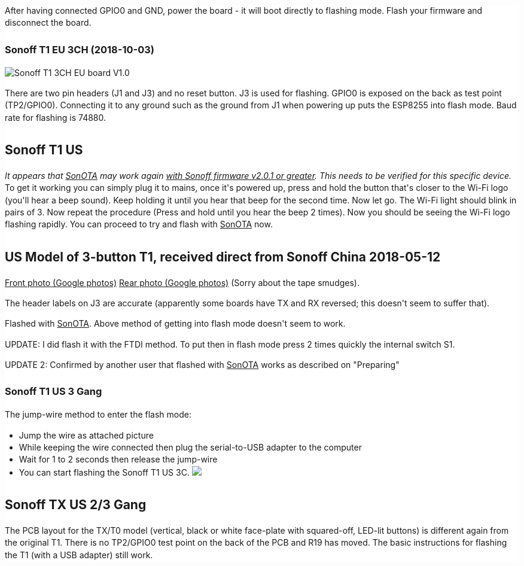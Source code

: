 After having connected GPIO0 and GND, power the board - it will boot directly to flashing mode. Flash your firmware and disconnect the board.

### Sonoff T1 EU 3CH (2018-10-03)

![Sonoff T1 3CH EU board V1.0](https://i.imgur.com/9dyEw1S.jpg)

There are two pin headers (J1 and J3) and no reset button. J3 is used for flashing. GPIO0 is exposed on the back as test point (TP2/GPIO0). Connecting it to any ground such as the ground from J1 when powering up puts the ESP8255 into flash mode. Baud rate for flashing is 74880.

## Sonoff T1 US

_It appears that [SonOTA](https://github.com/mirko/SonOTA) may work again [with Sonoff firmware v2.0.1 or greater](https://github.com/mirko/SonOTA/wiki#known-working-configurations). This needs to be verified for this specific device._ To get it working you can simply plug it to mains, once it's powered up, press and hold the button that's closer to the Wi-Fi logo (you'll hear a beep sound). Keep holding it until you hear that beep for the second time. Now let go. The Wi-Fi light should blink in pairs of 3. Now repeat the procedure (Press and hold until you hear the beep 2 times). Now you should be seeing the Wi-Fi logo flashing rapidly. You can proceed to try and flash with [SonOTA](https://github.com/mirko/SonOTA) now.


## US Model of 3-button T1, received direct from Sonoff China 2018-05-12
[Front photo (Google photos)](https://photos.app.goo.gl/1aPKEnBMvacy3uMK9)
[Rear photo (Google photos)](https://photos.app.goo.gl/7Rs9ftshCUdVH1qP2)
(Sorry about the tape smudges).

The header labels on J3 are accurate (apparently some boards have TX and RX reversed; this doesn't seem to suffer that).

Flashed with [SonOTA](https://github.com/mirko/SonOTA). Above method of getting into flash mode doesn't seem to work.

UPDATE: I did flash it with the FTDI method. To put then in flash mode press 2 times quickly the internal switch S1.

UPDATE 2: Confirmed by another user that flashed with [SonOTA](https://github.com/mirko/SonOTA) works as described on "Preparing"

### Sonoff T1 US 3 Gang 
The jump-wire method to enter the flash mode:
* Jump the wire as attached picture
* While keeping the wire connected then plug the serial-to-USB adapter to the computer
* Wait for 1 to 2 seconds then release the jump-wire
* You can start flashing the Sonoff T1 US 3C.
![](https://user-images.githubusercontent.com/36041520/50041600-25bad980-008a-11e9-840b-86e431c12968.jpg)


## Sonoff TX US 2/3 Gang
The PCB layout for the TX/T0 model (vertical, black or white face-plate with squared-off, LED-lit buttons) is different again from the original T1.  There is no TP2/GPIO0 test point on the back of the PCB and R19 has moved.  The basic instructions for flashing the T1 (with a USB adapter) still work.
